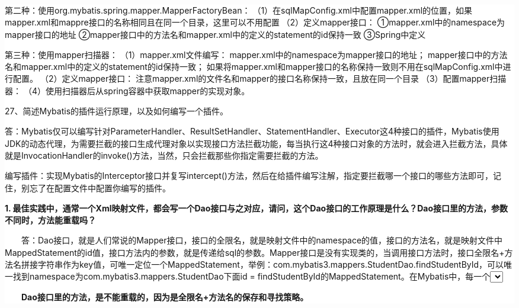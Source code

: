 
第二种：使用org.mybatis.spring.mapper.MapperFactoryBean：
（1）在sqlMapConfig.xml中配置mapper.xml的位置，如果mapper.xml和mappre接口的名称相同且在同一个目录，这里可以不用配置
<mappers>
    <mapper resource="mapper.xml文件的地址" />
    <mapper resource="mapper.xml文件的地址" />
</mappers>
（2）定义mapper接口：
①mapper.xml中的namespace为mapper接口的地址
②mapper接口中的方法名和mapper.xml中的定义的statement的id保持一致
③Spring中定义
<bean id="" class="org.mybatis.spring.mapper.MapperFactoryBean">
    <property name="mapperInterface"   value="mapper接口地址" /> 
    <property name="sqlSessionFactory" ref="sqlSessionFactory" /> 
</bean>

第三种：使用mapper扫描器：
（1）mapper.xml文件编写：
mapper.xml中的namespace为mapper接口的地址；
mapper接口中的方法名和mapper.xml中的定义的statement的id保持一致；
如果将mapper.xml和mapper接口的名称保持一致则不用在sqlMapConfig.xml中进行配置。 
（2）定义mapper接口：
注意mapper.xml的文件名和mapper的接口名称保持一致，且放在同一个目录
（3）配置mapper扫描器：
<bean class="org.mybatis.spring.mapper.MapperScannerConfigurer">
    <property name="basePackage" value="mapper接口包地址"></property>
    <property name="sqlSessionFactoryBeanName" value="sqlSessionFactory"/> 
</bean>
（4）使用扫描器后从spring容器中获取mapper的实现对象。

 

27、简述Mybatis的插件运行原理，以及如何编写一个插件。

答：Mybatis仅可以编写针对ParameterHandler、ResultSetHandler、StatementHandler、Executor这4种接口的插件，Mybatis使用JDK的动态代理，为需要拦截的接口生成代理对象以实现接口方法拦截功能，每当执行这4种接口对象的方法时，就会进入拦截方法，具体就是InvocationHandler的invoke()方法，当然，只会拦截那些你指定需要拦截的方法。

编写插件：实现Mybatis的Interceptor接口并复写intercept()方法，然后在给插件编写注解，指定要拦截哪一个接口的哪些方法即可，记住，别忘了在配置文件中配置你编写的插件。















**1. 最佳实践中，通常一个Xml映射文件，都会写一个Dao接口与之对应，请问，这个Dao接口的工作原理是什么？Dao接口里的方法，参数不同时，方法能重载吗？**

　　答：Dao接口，就是人们常说的Mapper接口，接口的全限名，就是映射文件中的namespace的值，接口的方法名，就是映射文件中MappedStatement的id值，接口方法内的参数，就是传递给sql的参数。Mapper接口是没有实现类的，当调用接口方法时，接口全限名+方法名拼接字符串作为key值，可唯一定位一个MappedStatement，举例：com.mybatis3.mappers.StudentDao.findStudentById，可以唯一找到namespace为com.mybatis3.mappers.StudentDao下面id = findStudentById的MappedStatement。在Mybatis中，每一个<select>、<insert>、<update>、<delete>标签，都会被解析为一个MappedStatement对象。

　　**Dao接口里的方法，是不能重载的，因为是全限名+方法名的保存和寻找策略。**
